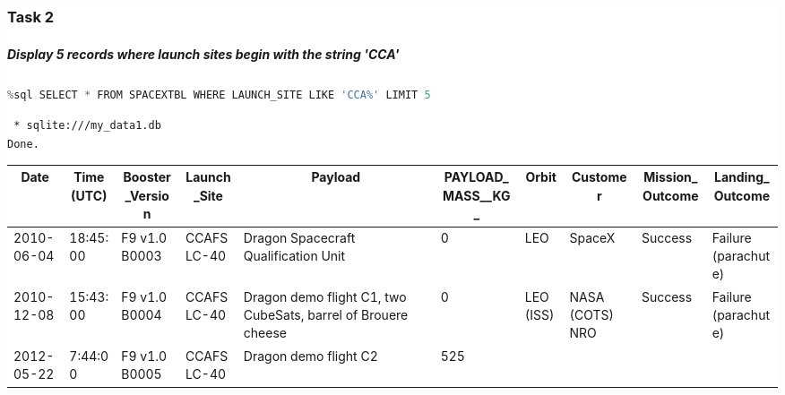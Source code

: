 


### Task 2


#####  Display 5 records where launch sites begin with the string 'CCA' 



```python
%sql SELECT * FROM SPACEXTBL WHERE LAUNCH_SITE LIKE 'CCA%' LIMIT 5
```

     * sqlite:///my_data1.db
    Done.





<table>
    <thead>
        <tr>
            <th>Date</th>
            <th>Time (UTC)</th>
            <th>Booster_Version</th>
            <th>Launch_Site</th>
            <th>Payload</th>
            <th>PAYLOAD_MASS__KG_</th>
            <th>Orbit</th>
            <th>Customer</th>
            <th>Mission_Outcome</th>
            <th>Landing_Outcome</th>
        </tr>
    </thead>
    <tbody>
        <tr>
            <td>2010-06-04</td>
            <td>18:45:00</td>
            <td>F9 v1.0  B0003</td>
            <td>CCAFS LC-40</td>
            <td>Dragon Spacecraft Qualification Unit</td>
            <td>0</td>
            <td>LEO</td>
            <td>SpaceX</td>
            <td>Success</td>
            <td>Failure (parachute)</td>
        </tr>
        <tr>
            <td>2010-12-08</td>
            <td>15:43:00</td>
            <td>F9 v1.0  B0004</td>
            <td>CCAFS LC-40</td>
            <td>Dragon demo flight C1, two CubeSats, barrel of Brouere cheese</td>
            <td>0</td>
            <td>LEO (ISS)</td>
            <td>NASA (COTS) NRO</td>
            <td>Success</td>
            <td>Failure (parachute)</td>
        </tr>
        <tr>
            <td>2012-05-22</td>
            <td>7:44:00</td>
            <td>F9 v1.0  B0005</td>
            <td>CCAFS LC-40</td>
            <td>Dragon demo flight C2</td>
            <td>525</td>